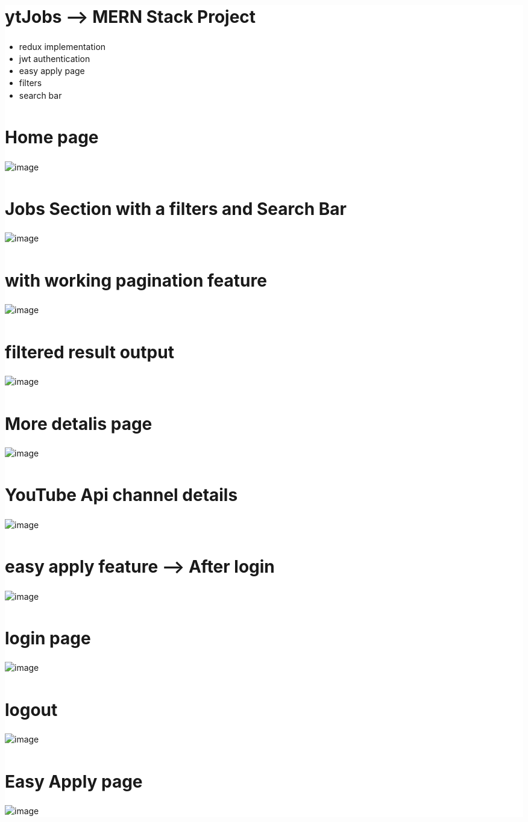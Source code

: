 # ytJobs --> MERN Stack Project 
* redux implementation
* jwt authentication 
* easy apply page
* filters
* search bar



# Home page
<img width="949" alt="image" src="https://user-images.githubusercontent.com/74148733/233758077-2efebe6b-287f-4678-8da5-72fa5f340e8a.png">


# Jobs Section with a filters and Search Bar
<img width="924" alt="image" src="https://user-images.githubusercontent.com/74148733/233758110-e052b364-5694-45ec-8b2a-a82d9972321f.png">

# with working pagination feature
<img width="647" alt="image" src="https://user-images.githubusercontent.com/74148733/233758138-efcb4057-8d8a-457a-8700-d07b17852d86.png">

# filtered result output
<img width="940" alt="image" src="https://user-images.githubusercontent.com/74148733/233758168-18c71117-55f4-4fc4-9e92-aa1ab5a7e580.png">

# More detalis page
<img width="949" alt="image" src="https://user-images.githubusercontent.com/74148733/233758180-df3d7e33-f53c-4fec-a83f-d9aa77ae7b9b.png">

# YouTube Api channel details
<img width="946" alt="image" src="https://user-images.githubusercontent.com/74148733/233758230-50ceaf5f-6ae6-40ef-bbb6-6ed5fcd749f3.png">

# easy apply feature --> After login
<img width="879" alt="image" src="https://user-images.githubusercontent.com/74148733/233758262-5aff33d7-2e0b-4864-a4e8-a7c8916f7dca.png">

# login page
<img width="781" alt="image" src="https://user-images.githubusercontent.com/74148733/233758281-6f84a2d0-77ce-42ec-81b8-7d7e1ec13c88.png">

# logout 
<img width="177" alt="image" src="https://user-images.githubusercontent.com/74148733/233758295-b9e1b56e-4e98-4b82-9c2c-b79dd2063751.png">

# Easy Apply page
<img width="960" alt="image" src="https://user-images.githubusercontent.com/74148733/233758313-b1b3a749-6120-49a2-a81c-f88bd4da9bf6.png">



